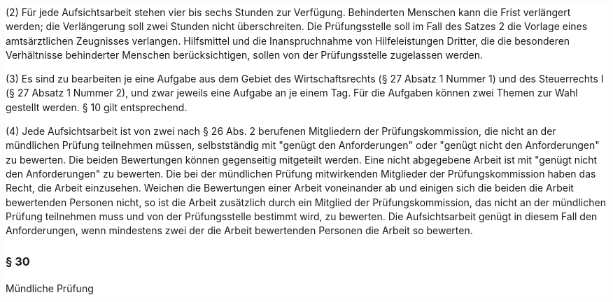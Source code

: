 </div>

<div class="jurAbsatz">

(2) Für jede Aufsichtsarbeit stehen vier bis sechs Stunden zur
Verfügung. Behinderten Menschen kann die Frist verlängert werden; die
Verlängerung soll zwei Stunden nicht überschreiten. Die Prüfungsstelle
soll im Fall des Satzes 2 die Vorlage eines amtsärztlichen Zeugnisses
verlangen. Hilfsmittel und die Inanspruchnahme von Hilfeleistungen
Dritter, die die besonderen Verhältnisse behinderter Menschen
berücksichtigen, sollen von der Prüfungsstelle zugelassen werden.

</div>

<div class="jurAbsatz">

(3) Es sind zu bearbeiten je eine Aufgabe aus dem Gebiet des
Wirtschaftsrechts (§ 27 Absatz 1 Nummer 1) und des Steuerrechts I (§ 27
Absatz 1 Nummer 2), und zwar jeweils eine Aufgabe an je einem Tag. Für
die Aufgaben können zwei Themen zur Wahl gestellt werden. § 10 gilt
entsprechend.

</div>

<div class="jurAbsatz">

(4) Jede Aufsichtsarbeit ist von zwei nach § 26 Abs. 2 berufenen
Mitgliedern der Prüfungskommission, die nicht an der mündlichen Prüfung
teilnehmen müssen, selbstständig mit "genügt den Anforderungen" oder
"genügt nicht den Anforderungen" zu bewerten. Die beiden Bewertungen
können gegenseitig mitgeteilt werden. Eine nicht abgegebene Arbeit ist
mit "genügt nicht den Anforderungen" zu bewerten. Die bei der mündlichen
Prüfung mitwirkenden Mitglieder der Prüfungskommission haben das Recht,
die Arbeit einzusehen. Weichen die Bewertungen einer Arbeit voneinander
ab und einigen sich die beiden die Arbeit bewertenden Personen nicht, so
ist die Arbeit zusätzlich durch ein Mitglied der Prüfungskommission, das
nicht an der mündlichen Prüfung teilnehmen muss und von der
Prüfungsstelle bestimmt wird, zu bewerten. Die Aufsichtsarbeit genügt
in diesem Fall den Anforderungen, wenn mindestens zwei der die Arbeit
bewertenden Personen die Arbeit so bewerten.

</div>

</div>

</div>

</div>

<span id="BJNR170700004BJNE003202118.html"></span>

### § 30  
Mündliche Prüfung

<div>

<div class="jnhtml">

